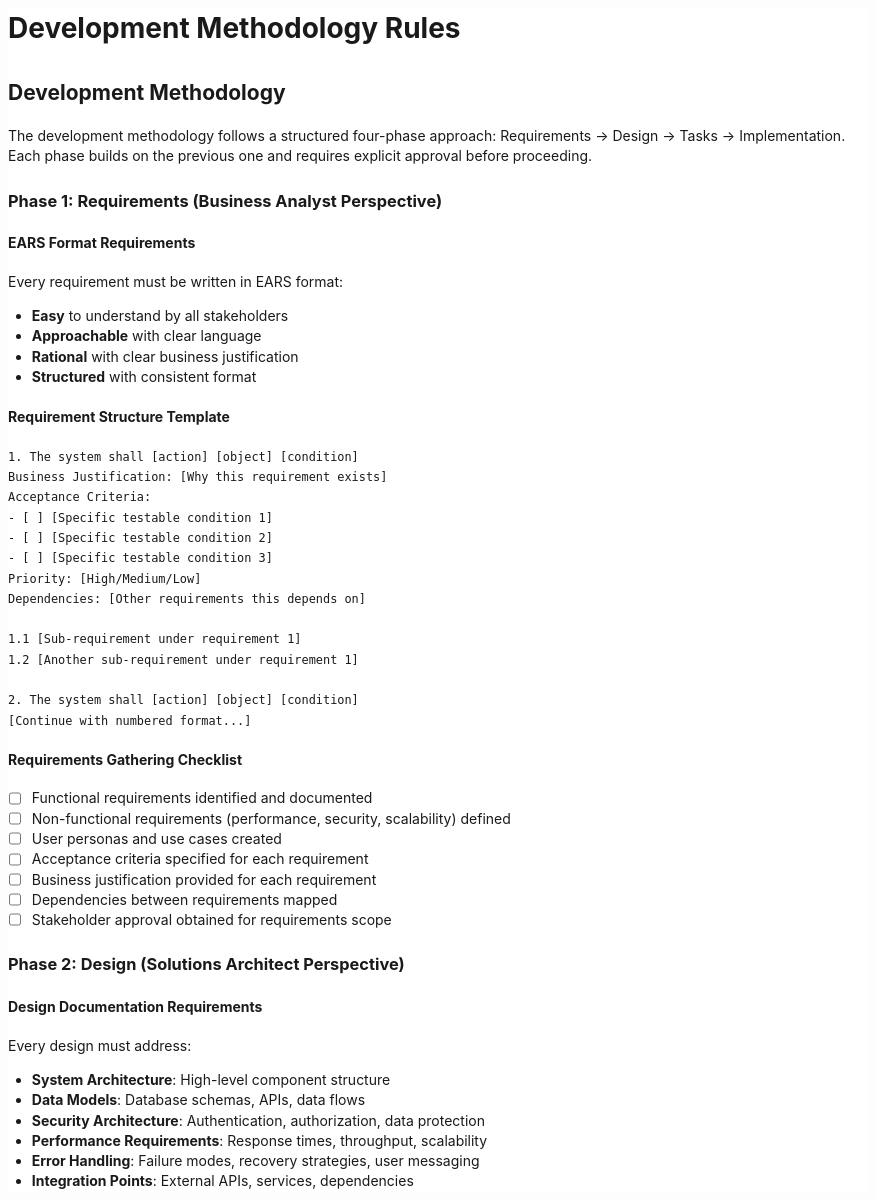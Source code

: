 # Development Methodology Rules

## Development Methodology

The development methodology follows a structured four-phase approach: Requirements → Design → Tasks → Implementation. Each phase builds on the previous one and requires explicit approval before proceeding.

### Phase 1: Requirements (Business Analyst Perspective)

#### EARS Format Requirements
Every requirement must be written in EARS format:
- **Easy** to understand by all stakeholders
- **Approachable** with clear language
- **Rational** with clear business justification  
- **Structured** with consistent format

#### Requirement Structure Template
```
1. The system shall [action] [object] [condition]
Business Justification: [Why this requirement exists]
Acceptance Criteria:
- [ ] [Specific testable condition 1]
- [ ] [Specific testable condition 2] 
- [ ] [Specific testable condition 3]
Priority: [High/Medium/Low]
Dependencies: [Other requirements this depends on]

1.1 [Sub-requirement under requirement 1]
1.2 [Another sub-requirement under requirement 1]

2. The system shall [action] [object] [condition]
[Continue with numbered format...]
```

#### Requirements Gathering Checklist
- [ ] Functional requirements identified and documented
- [ ] Non-functional requirements (performance, security, scalability) defined
- [ ] User personas and use cases created
- [ ] Acceptance criteria specified for each requirement
- [ ] Business justification provided for each requirement
- [ ] Dependencies between requirements mapped
- [ ] Stakeholder approval obtained for requirements scope

### Phase 2: Design (Solutions Architect Perspective)

#### Design Documentation Requirements
Every design must address:
- **System Architecture**: High-level component structure
- **Data Models**: Database schemas, APIs, data flows
- **Security Architecture**: Authentication, authorization, data protection
- **Performance Requirements**: Response times, throughput, scalability
- **Error Handling**: Failure modes, recovery strategies, user messaging
- **Integration Points**: External APIs, services, dependencies
